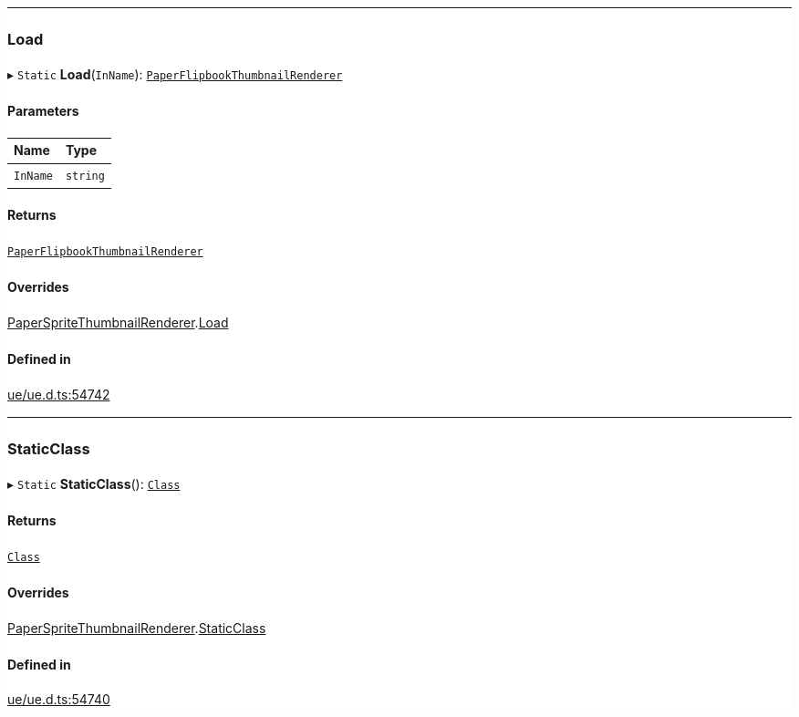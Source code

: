___

### Load

▸ `Static` **Load**(`InName`): [`PaperFlipbookThumbnailRenderer`](ue_ue.PaperFlipbookThumbnailRenderer.md)

#### Parameters

| Name | Type |
| :------ | :------ |
| `InName` | `string` |

#### Returns

[`PaperFlipbookThumbnailRenderer`](ue_ue.PaperFlipbookThumbnailRenderer.md)

#### Overrides

[PaperSpriteThumbnailRenderer](ue_ue.PaperSpriteThumbnailRenderer.md).[Load](ue_ue.PaperSpriteThumbnailRenderer.md#load)

#### Defined in

[ue/ue.d.ts:54742](https://github.com/YugMetaverse/yug_typings/blob/b7d9b19/ue/ue.d.ts#L54742)

___

### StaticClass

▸ `Static` **StaticClass**(): [`Class`](ue_ue.Class.md)

#### Returns

[`Class`](ue_ue.Class.md)

#### Overrides

[PaperSpriteThumbnailRenderer](ue_ue.PaperSpriteThumbnailRenderer.md).[StaticClass](ue_ue.PaperSpriteThumbnailRenderer.md#staticclass)

#### Defined in

[ue/ue.d.ts:54740](https://github.com/YugMetaverse/yug_typings/blob/b7d9b19/ue/ue.d.ts#L54740)
